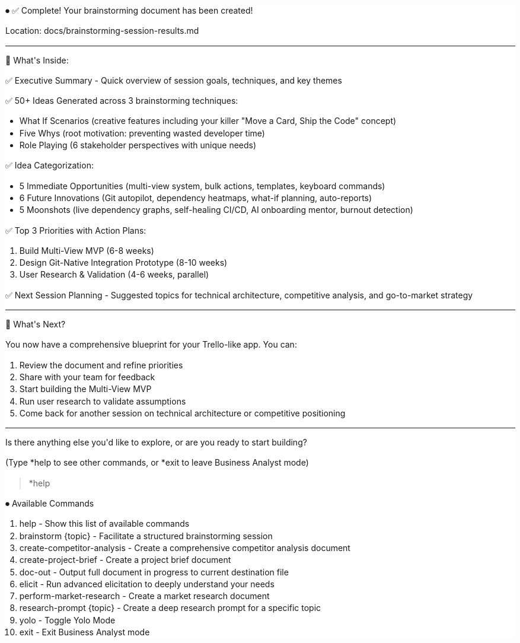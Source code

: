 ⏺ ✅ Complete! Your brainstorming document has been created!

  Location: docs/brainstorming-session-results.md

  ---
  📄 What's Inside:

  ✅ Executive Summary - Quick overview of session goals, techniques, and key themes

  ✅ 50+ Ideas Generated across 3 brainstorming techniques:
  - What If Scenarios (creative features including your killer "Move a Card, Ship the Code" concept)
  - Five Whys (root motivation: preventing wasted developer time)
  - Role Playing (6 stakeholder perspectives with unique needs)

  ✅ Idea Categorization:
  - 5 Immediate Opportunities (multi-view system, bulk actions, templates, keyboard commands)
  - 6 Future Innovations (Git autopilot, dependency heatmaps, what-if planning, auto-reports)
  - 5 Moonshots (live dependency graphs, self-healing CI/CD, AI onboarding mentor, burnout detection)

  ✅ Top 3 Priorities with Action Plans:
  1. Build Multi-View MVP (6-8 weeks)
  2. Design Git-Native Integration Prototype (8-10 weeks)
  3. User Research & Validation (4-6 weeks, parallel)

  ✅ Next Session Planning - Suggested topics for technical architecture, competitive analysis, and go-to-market strategy

  ---
  🚀 What's Next?

  You now have a comprehensive blueprint for your Trello-like app. You can:

  1. Review the document and refine priorities
  2. Share with your team for feedback
  3. Start building the Multi-View MVP
  4. Run user research to validate assumptions
  5. Come back for another session on technical architecture or competitive positioning

  ---
  Is there anything else you'd like to explore, or are you ready to start building?

  (Type *help to see other commands, or *exit to leave Business Analyst mode)


> *help 

⏺ Available Commands

  1. help - Show this list of available commands
  2. brainstorm {topic} - Facilitate a structured brainstorming session
  3. create-competitor-analysis - Create a comprehensive competitor analysis document
  4. create-project-brief - Create a project brief document
  5. doc-out - Output full document in progress to current destination file
  6. elicit - Run advanced elicitation to deeply understand your needs
  7. perform-market-research - Create a market research document
  8. research-prompt {topic} - Create a deep research prompt for a specific topic
  9. yolo - Toggle Yolo Mode
  10. exit - Exit Business Analyst mode
